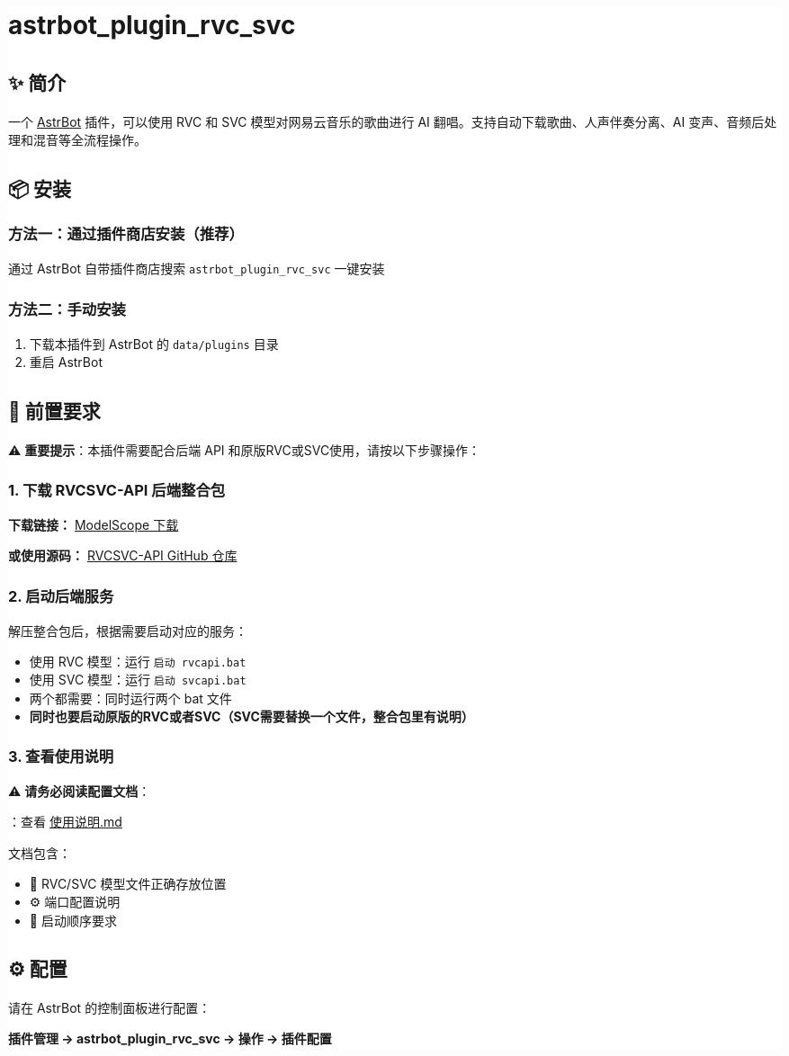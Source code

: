 # astrbot_plugin_rvc_svc

## ✨ 简介
一个 [AstrBot](https://github.com/Soulter/AstrBot) 插件，可以使用 RVC 和 SVC 模型对网易云音乐的歌曲进行 AI 翻唱。支持自动下载歌曲、人声伴奏分离、AI 变声、音频后处理和混音等全流程操作。

## 📦 安装

### 方法一：通过插件商店安装（推荐）
通过 AstrBot 自带插件商店搜索 `astrbot_plugin_rvc_svc` 一键安装

### 方法二：手动安装
1. 下载本插件到 AstrBot 的 `data/plugins` 目录
2. 重启 AstrBot

## 🔧 前置要求

⚠️ **重要提示**：本插件需要配合后端 API 和原版RVC或SVC使用，请按以下步骤操作：

### 1. 下载 RVCSVC-API 后端整合包
**下载链接：** [ModelScope 下载](https://www.modelscope.cn/models/CCYellowStar/RVCSVC-API/resolve/master/RVCSVC-API.7z)

**或使用源码：** [RVCSVC-API GitHub 仓库](https://github.com/CCYellowStar2/RVCSVC-API)

### 2. 启动后端服务
解压整合包后，根据需要启动对应的服务：
- 使用 RVC 模型：运行 `启动 rvcapi.bat`
- 使用 SVC 模型：运行 `启动 svcapi.bat`
- 两个都需要：同时运行两个 bat 文件
- **同时也要启动原版的RVC或者SVC（SVC需要替换一个文件，整合包里有说明）**

### 3. 查看使用说明
⚠️ **请务必阅读配置文档**：

：查看 [使用说明.md](https://github.com/CCYellowStar2/RVCSVC-API/blob/main/%E4%BD%BF%E7%94%A8%E8%AF%B4%E6%98%8E.md)

文档包含：
- 📂 RVC/SVC 模型文件正确存放位置
- ⚙️ 端口配置说明
- 🚦 启动顺序要求

## ⚙️ 配置

请在 AstrBot 的控制面板进行配置：

**插件管理 -> astrbot_plugin_rvc_svc -> 操作 -> 插件配置**
